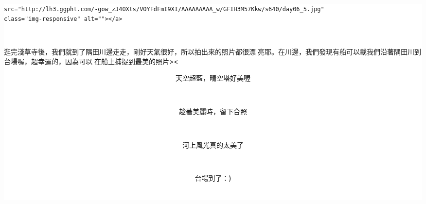     src="http://lh3.ggpht.com/-gow_zJ4OXts/VOYFdFmI9XI/AAAAAAAAA_w/GFIH3M57Kkw/s640/day06_5.jpg"
    class="img-responsive" alt=""></a> 
  </div>
  <div class=" col-sm-3 "></div>
</div>
<div class=" row ">
  <div class=" col-sm-12 ">
    <br>
    <p>
      逛完淺草寺後，我們就到了隅田川邊走走，剛好天氣很好，所以拍出來的照片都很漂
      亮耶。在川邊，我們發現有船可以載我們沿著隅田川到台場喔，超幸運的，因為可以
      在船上捕捉到最美的照片><
    </p>
  </div>
</div>
<div class=" row ">
  <div class=" col-sm-3 "></div>
  <div class=" col-sm-6 ">
    <p style=" text-align: center ">
      天空超藍，晴空塔好美喔
    </p><a
    href="https://picasaweb.google.com/102764155965680267453/GithubTokyo#6117583144406701922"><img
    src="http://lh3.ggpht.com/-KkpXuEahdZc/VOYFdR5HV2I/AAAAAAAAA_s/W1m0S_WOnQo/s640/day06_6.jpg"
    class="img-responsive" alt=""></a> 
  </div>
  <div class=" col-sm-3 "></div>
</div>
<div class=" row ">
  <div class=" col-sm-3 "></div>
  <div class=" col-sm-6 ">
    <p style=" text-align: center ">
      趁著美麗時，留下合照
    </p><a
    href="https://picasaweb.google.com/102764155965680267453/GithubTokyo#6117583162223515634"><img
    src="http://lh6.ggpht.com/-Rtobsue2H34/VOYFeUQ-V_I/AAAAAAAABAE/7vRkTd6t4oA/s640/day06_7.jpg"
    class="img-responsive" alt=""></a> 
  </div>
  <div class=" col-sm-3 "></div>
</div>
<div class=" row ">
  <div class=" col-sm-2 "></div>
  <div class=" col-sm-4 ">
    <p style=" text-align: center ">
      河上風光真的太美了
    </p><a
    href="https://picasaweb.google.com/102764155965680267453/GithubTokyo#6117583161500780482"><img
    src="http://lh6.ggpht.com/-TjU6zldMPc4/VOYFeRkqR8I/AAAAAAAABAA/fme0Rbat-Gg/s640/day06_8.jpg"
    class="img-responsive" alt=""></a> 
  </div>
  <div class=" col-sm-4 ">
    <p style=" text-align: center ">
      台場到了：)
    </p><a
    href="https://picasaweb.google.com/102764155965680267453/GithubTokyo#6117583171781130722"><img
    src="http://lh5.ggpht.com/-dqFZPaU3aqs/VOYFe33r-eI/AAAAAAAABAM/32u27NQyhMo/s640/day06_9.jpg"
    class="img-responsive" alt=""></a> 
  </div>
  <div class=" col-sm-2 "></div>
</div>
<div class=" row ">
  <div class=" col-sm-12 ">